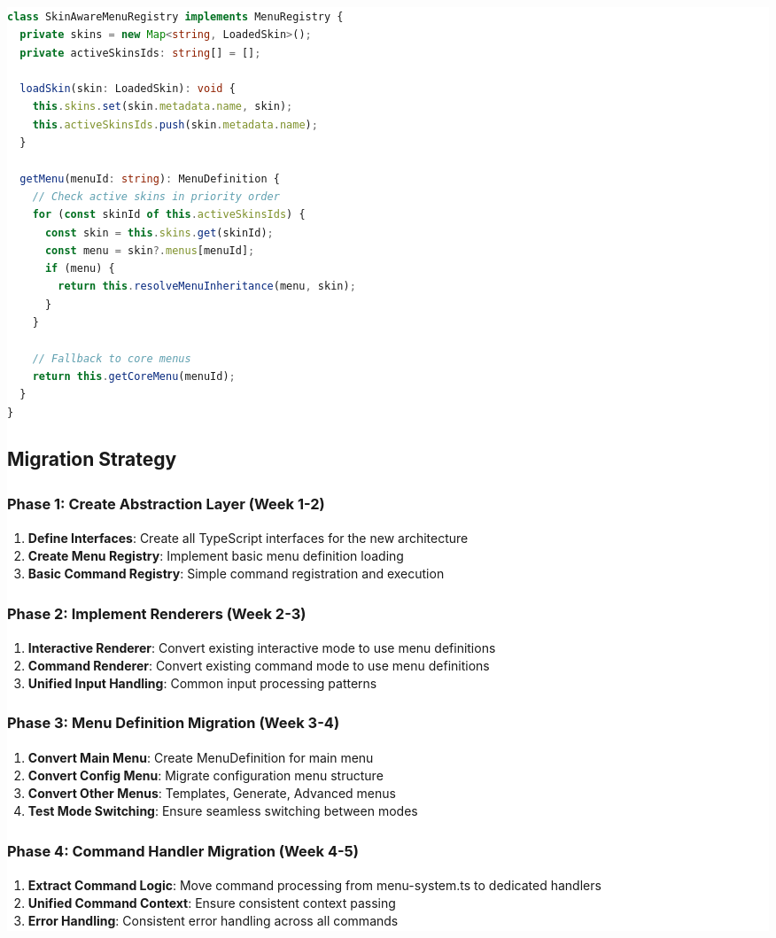 ```typescript
class SkinAwareMenuRegistry implements MenuRegistry {
  private skins = new Map<string, LoadedSkin>();
  private activeSkinsIds: string[] = [];

  loadSkin(skin: LoadedSkin): void {
    this.skins.set(skin.metadata.name, skin);
    this.activeSkinsIds.push(skin.metadata.name);
  }

  getMenu(menuId: string): MenuDefinition {
    // Check active skins in priority order
    for (const skinId of this.activeSkinsIds) {
      const skin = this.skins.get(skinId);
      const menu = skin?.menus[menuId];
      if (menu) {
        return this.resolveMenuInheritance(menu, skin);
      }
    }
    
    // Fallback to core menus
    return this.getCoreMenu(menuId);
  }
}
```

## Migration Strategy

### Phase 1: Create Abstraction Layer (Week 1-2)

1. **Define Interfaces**: Create all TypeScript interfaces for the new architecture
2. **Create Menu Registry**: Implement basic menu definition loading
3. **Basic Command Registry**: Simple command registration and execution

### Phase 2: Implement Renderers (Week 2-3)

1. **Interactive Renderer**: Convert existing interactive mode to use menu definitions
2. **Command Renderer**: Convert existing command mode to use menu definitions  
3. **Unified Input Handling**: Common input processing patterns

### Phase 3: Menu Definition Migration (Week 3-4)

1. **Convert Main Menu**: Create MenuDefinition for main menu
2. **Convert Config Menu**: Migrate configuration menu structure
3. **Convert Other Menus**: Templates, Generate, Advanced menus
4. **Test Mode Switching**: Ensure seamless switching between modes

### Phase 4: Command Handler Migration (Week 4-5)

1. **Extract Command Logic**: Move command processing from menu-system.ts to dedicated handlers
2. **Unified Command Context**: Ensure consistent context passing
3. **Error Handling**: Consistent error handling across all commands
